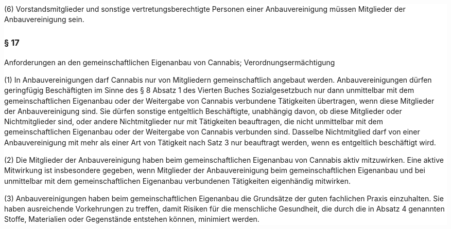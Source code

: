 </div>

<div class="jurAbsatz">

(6) Vorstandsmitglieder und sonstige vertretungsberechtigte Personen
einer Anbauvereinigung müssen Mitglieder der Anbauvereinigung sein.

</div>

</div>

</div>

</div>

<span id="BJNR06D0B0024BJNE001802130.html"></span>

### § 17  
Anforderungen an den gemeinschaftlichen Eigenanbau von Cannabis; Verordnungsermächtigung

<div>

<div class="jnhtml">

<div>

<div class="jurAbsatz">

(1) In Anbauvereinigungen darf Cannabis nur von Mitgliedern
gemeinschaftlich angebaut werden. Anbauvereinigungen dürfen geringfügig
Beschäftigten im Sinne des § 8 Absatz 1 des Vierten Buches
Sozialgesetzbuch nur dann unmittelbar mit dem gemeinschaftlichen
Eigenanbau oder der Weitergabe von Cannabis verbundene Tätigkeiten
übertragen, wenn diese Mitglieder der Anbauvereinigung sind. Sie dürfen
sonstige entgeltlich Beschäftigte, unabhängig davon, ob diese Mitglieder
oder Nichtmitglieder sind, oder andere Nichtmitglieder nur mit
Tätigkeiten beauftragen, die nicht unmittelbar mit dem
gemeinschaftlichen Eigenanbau oder der Weitergabe von Cannabis verbunden
sind. Dasselbe Nichtmitglied darf von einer Anbauvereinigung mit mehr
als einer Art von Tätigkeit nach Satz 3 nur beauftragt werden, wenn es
entgeltlich beschäftigt wird.

</div>

<div class="jurAbsatz">

(2) Die Mitglieder der Anbauvereinigung haben beim gemeinschaftlichen
Eigenanbau von Cannabis aktiv mitzuwirken. Eine aktive Mitwirkung ist
insbesondere gegeben, wenn Mitglieder der Anbauvereinigung beim
gemeinschaftlichen Eigenanbau und bei unmittelbar mit dem
gemeinschaftlichen Eigenanbau verbundenen Tätigkeiten eigenhändig
mitwirken.

</div>

<div class="jurAbsatz">

(3) Anbauvereinigungen haben beim gemeinschaftlichen Eigenanbau die
Grundsätze der guten fachlichen Praxis einzuhalten. Sie haben
ausreichende Vorkehrungen zu treffen, damit Risiken für die menschliche
Gesundheit, die durch die in Absatz 4 genannten Stoffe, Materialien oder
Gegenstände entstehen können, minimiert werden.
